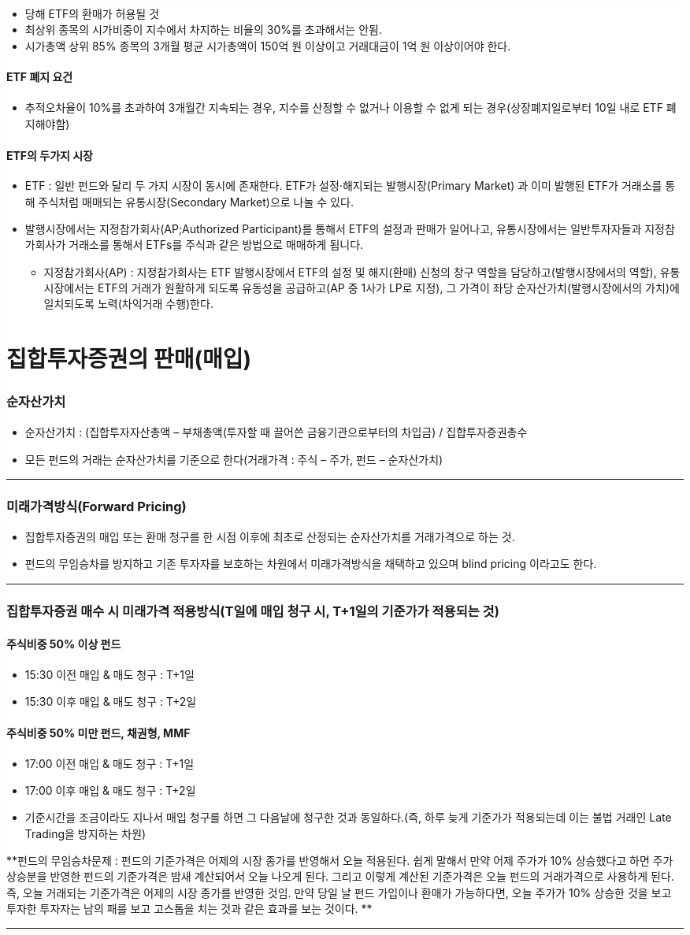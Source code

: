 * 당해 ETF의 환매가 허용될 것
* 최상위 종목의 시가비중이 지수에서 차지하는 비율의 30%를 초과해서는 안됨.
* 시가총액 상위 85% 종목의 3개월 평균 시가총액이 150억 원 이상이고 거래대금이 1억 원 이상이어야 한다. 

#### ETF 폐지 요건 

* 추적오차율이 10%를 초과하여 3개월간 지속되는 경우, 지수를 산정할 수 없거나 이용할 수 없게 되는 경우(상장폐지일로부터 10일 내로 ETF 폐지해야함)

#### ETF의 두가지 시장

* ETF : 일반 펀드와 달리 두 가지 시장이 동시에 존재한다.  ETF가 설정·해지되는 발행시장(Primary Market) 과 이미 발행된 ETF가 거래소를 통해 주식처럼 매매되는 유통시장(Secondary Market)으로 나눌 수 있다.

* 발행시장에서는 지정참가회사(AP;Authorized Participant)를 통해서 ETF의 설정과 판매가 일어나고, 유통시장에서는 일반투자자들과 지정참가회사가 거래소를 통해서 ETFs를 주식과 같은 방법으로 매매하게 됩니다.
  * 지정참가회사(AP) : 지정참가회사는 ETF 발행시장에서 ETF의 설정 및 해지(환매) 신청의 창구 역할을 담당하고(발행시장에서의 역할), 유통시장에서는 ETF의 거래가 원활하게 되도록 유동성을 공급하고(AP 중 1사가 LP로 지정), 그 가격이 좌당 순자산가치(발행시장에서의 가치)에 일치되도록 노력(차익거래 수행)한다.



# 집합투자증권의 판매(매입)

### 순자산가치

* 순자산가치 : (집합투자자산총액 – 부채총액(투자할 때 끌어쓴 금융기관으로부터의 차입금) / 집합투자증권총수

* 모든 펀드의 거래는 순자산가치를 기준으로 한다(거래가격 : 주식 – 주가, 펀드 – 순자산가치)

---

### 미래가격방식(Forward Pricing) 

* 집합투자증권의 매입 또는 환매 청구를 한 시점 이후에 최초로 산정되는 순자산가치를 거래가격으로 하는 것.

* 펀드의 무임승차를 방지하고 기존 투자자를 보호하는 차원에서 미래가격방식을 채택하고 있으며 blind pricing 이라고도 한다. 

---

### 집합투자증권 매수 시 미래가격 적용방식(T일에 매입 청구 시, T+1일의 기준가가 적용되는 것)

#### 주식비중 50% 이상 펀드 

* 15:30 이전 매입 & 매도 청구 : T+1일

* 15:30 이후 매입 & 매도 청구 : T+2일

#### 주식비중 50% 미만 펀드, 채권형, MMF

* 17:00 이전 매입 & 매도 청구 : T+1일

* 17:00 이후 매입 & 매도 청구 : T+2일

* 기준시간을 조금이라도 지나서 매입 청구를 하면 그 다음날에 청구한 것과 동일하다.(즉, 하루 늦게 기준가가 적용되는데 이는 불법 거래인 Late Trading을 방지하는 차원)

**펀드의 무임승차문제 : 펀드의 기준가격은 어제의 시장 종가를 반영해서 오늘 적용된다. 쉽게 말해서 만약 어제 주가가 10% 상승했다고 하면 주가 상승분을 반영한 펀드의 기준가격은 밤새 계산되어서 오늘 나오게 된다. 그리고 이렇게 계산된 기준가격은 오늘 펀드의 거래가격으로 사용하게 된다. 즉, 오늘 거래되는 기준가격은 어제의 시장 종가를 반영한 것임. 만약 당일 날 펀드 가입이나 환매가 가능하다면, 오늘 주가가 10% 상승한 것을 보고 투자한 투자자는 남의 패를 보고 고스톱을 치는 것과 같은 효과를 보는 것이다.  **

---